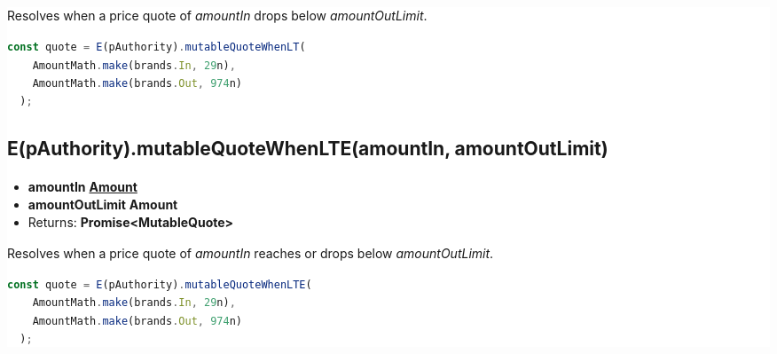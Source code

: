 Resolves when a price quote of *amountIn* drops below
*amountOutLimit*.

```js
const quote = E(pAuthority).mutableQuoteWhenLT(
    AmountMath.make(brands.In, 29n),
    AmountMath.make(brands.Out, 974n)
  );
```

## E(pAuthority).mutableQuoteWhenLTE(amountIn, amountOutLimit)
- **amountIn** **[Amount](/reference/ertp-api/ertp-data-types.md#amount)**
- **amountOutLimit** **Amount**
- Returns: **Promise&lt;MutableQuote>**

Resolves when a price quote of *amountIn* reaches or drops below
*amountOutLimit*.

```js
const quote = E(pAuthority).mutableQuoteWhenLTE(
    AmountMath.make(brands.In, 29n),
    AmountMath.make(brands.Out, 974n)
  );
```
